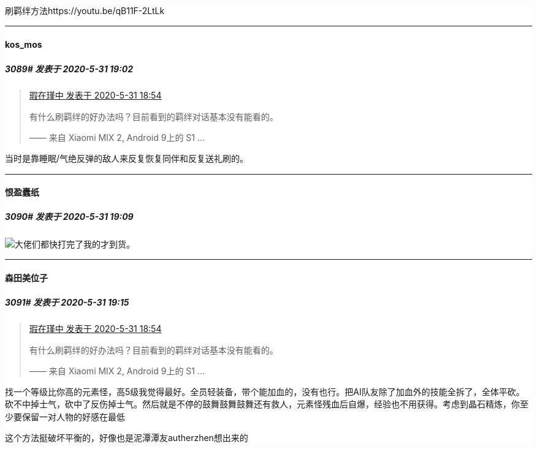 


刷羁绊方法https://youtu.be/qB11F-2LtLk 







*****

####  kos_mos  
##### 3089#       发表于 2020-5-31 19:02



<blockquote><a href="httphttps://bbs.saraba1st.com/2b/forum.php?mod=redirect&amp;goto=findpost&amp;pid=47628004&amp;ptid=1856998" target="_blank">瑕在瑾中 发表于 2020-5-31 18:54</a>

有什么刷羁绊的好办法吗？目前看到的羁绊对话基本没有能看的。


—— 来自 Xiaomi MIX 2, Android 9上的 S1 ...</blockquote>
当时是靠睡眠/气绝反弹的敌人来反复恢复同伴和反复送礼刷的。







*****

####  恨盈蠹纸  
##### 3090#       发表于 2020-5-31 19:09



<img src="https://static.saraba1st.com/image/smiley/face2017/068.png" referrerpolicy="no-referrer">大佬们都快打完了我的才到货。







*****

####  森田美位子  
##### 3091#       发表于 2020-5-31 19:15



<blockquote><a href="httphttps://bbs.saraba1st.com/2b/forum.php?mod=redirect&amp;goto=findpost&amp;pid=47628004&amp;ptid=1856998" target="_blank">瑕在瑾中 发表于 2020-5-31 18:54</a>

有什么刷羁绊的好办法吗？目前看到的羁绊对话基本没有能看的。


—— 来自 Xiaomi MIX 2, Android 9上的 S1 ...</blockquote>
找一个等级比你高的元素怪，高5级我觉得最好。全员轻装备，带个能加血的，没有也行。把AI队友除了加血外的技能全拆了，全体平砍。砍不中掉士气，砍中了反伤掉士气。然后就是不停的鼓舞鼓舞鼓舞还有救人，元素怪残血后自爆，经验也不用获得。考虑到晶石精炼，你至少要保留一对人物的好感在最低

这个方法挺破坏平衡的，好像也是泥潭潭友autherzhen想出来的

